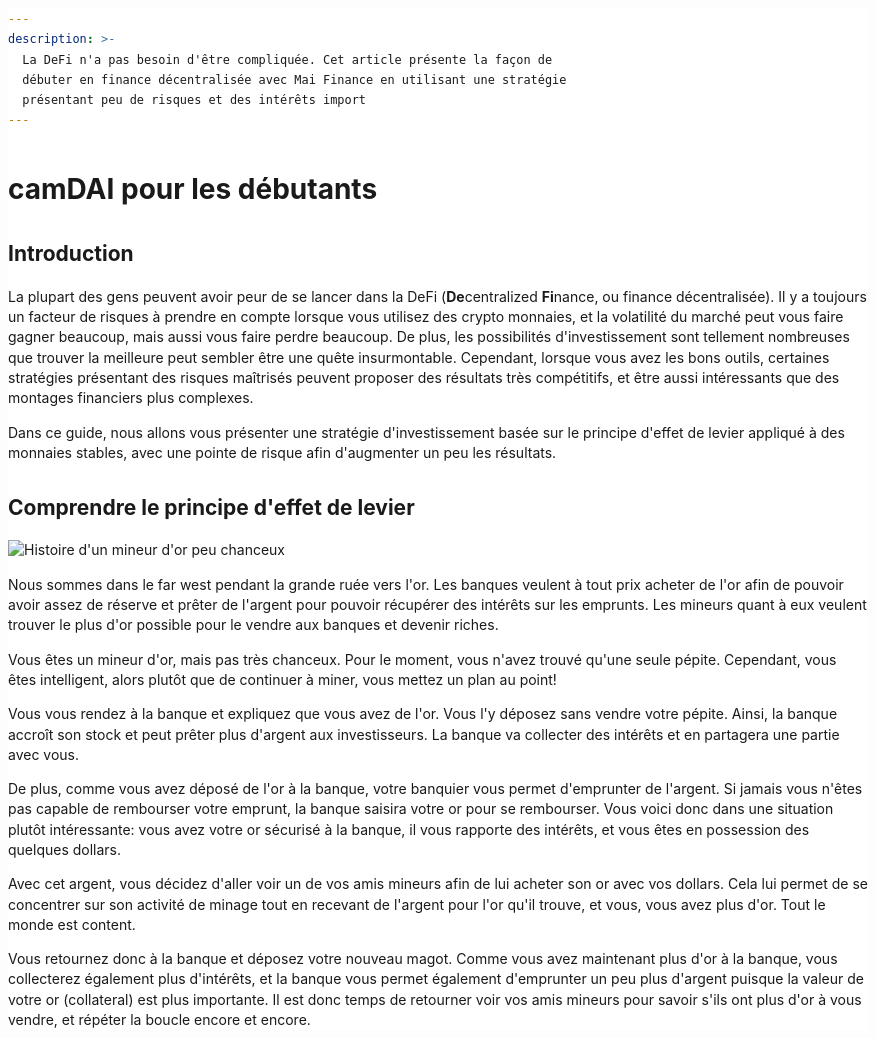 ```yaml
---
description: >-
  La DeFi n'a pas besoin d'être compliquée. Cet article présente la façon de
  débuter en finance décentralisée avec Mai Finance en utilisant une stratégie
  présentant peu de risques et des intérêts import
---
```


# camDAI pour les débutants

## Introduction

La plupart des gens peuvent avoir peur de se lancer dans la DeFi (**De**centralized **Fi**nance, ou finance décentralisée). Il y a toujours un facteur de risques à prendre en compte lorsque vous utilisez des crypto monnaies, et la volatilité du marché peut vous faire gagner beaucoup, mais aussi vous faire perdre beaucoup. De plus, les possibilités d'investissement sont tellement nombreuses que trouver la meilleure peut sembler être une quête insurmontable. Cependant, lorsque vous avez les bons outils, certaines stratégies présentant des risques maîtrisés peuvent proposer des résultats très compétitifs, et être aussi intéressants que des montages financiers plus complexes.

Dans ce guide, nous allons vous présenter une stratégie d'investissement basée sur le principe d'effet de levier appliqué à des monnaies stables, avec une pointe de risque afin d'augmenter un peu les résultats.

## Comprendre le principe d'effet de levier

![Histoire d'un mineur d'or peu chanceux](../../.gitbook/assets/canDAI-farwest.png)

Nous sommes dans le far west pendant la grande ruée vers l'or. Les banques veulent à tout prix acheter de l'or afin de pouvoir avoir assez de réserve et prêter de l'argent pour pouvoir récupérer des intérêts sur les emprunts. Les mineurs quant à eux veulent trouver le plus d'or possible pour le vendre aux banques et devenir riches.

Vous êtes un mineur d'or, mais pas très chanceux. Pour le moment, vous n'avez trouvé qu'une seule pépite. Cependant, vous êtes intelligent, alors plutôt que de continuer à miner, vous mettez un plan au point!

Vous vous rendez à la banque et expliquez que vous avez de l'or. Vous l'y déposez sans vendre votre pépite. Ainsi, la banque accroît son stock et peut prêter plus d'argent aux investisseurs. La banque va collecter des intérêts et en partagera une partie avec vous.

De plus, comme vous avez déposé de l'or à la banque, votre banquier vous permet d'emprunter de l'argent. Si jamais vous n'êtes pas capable de rembourser votre emprunt, la banque saisira votre or pour se rembourser. Vous voici donc dans une situation plutôt intéressante: vous avez votre or sécurisé à la banque, il vous rapporte des intérêts, et vous êtes en possession des quelques dollars.

Avec cet argent, vous décidez d'aller voir un de vos amis mineurs afin de lui acheter son or avec vos dollars. Cela lui permet de se concentrer sur son activité de minage tout en recevant de l'argent pour l'or qu'il trouve, et vous, vous avez plus d'or. Tout le monde est content.

Vous retournez donc à la banque et déposez votre nouveau magot. Comme vous avez maintenant plus d'or à la banque, vous collecterez également plus d'intérêts, et la banque vous permet également d'emprunter un peu plus d'argent puisque la valeur de votre or (collateral) est plus importante. Il est donc temps de retourner voir vos amis mineurs pour savoir s'ils ont plus d'or à vous vendre, et répéter la boucle encore et encore.
